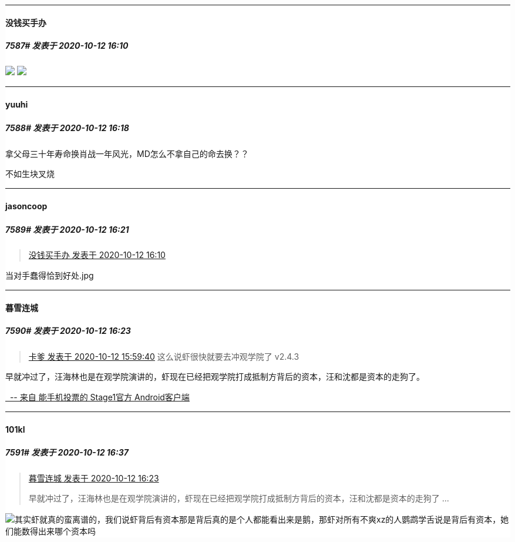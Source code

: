 
-----

####  没钱买手办  
##### 7587#       发表于 2020-10-12 16:10


<img src="https://img.nga.178.com/attachments/mon_202010/12/-10hkdbQ5-evihK2eT1kShs-11j.jpg" referrerpolicy="no-referrer">
<img src="https://static.saraba1st.com/image/smiley/face2017/067.png" referrerpolicy="no-referrer">


-----

####  yuuhi  
##### 7588#       发表于 2020-10-12 16:18


拿父母三十年寿命换肖战一年风光，MD怎么不拿自己的命去换？？

不如生块叉烧


-----

####  jasoncoop  
##### 7589#       发表于 2020-10-12 16:21


<blockquote><a href="httphttps://bbs.saraba1st.com/2b/forum.php?mod=redirect&amp;goto=findpost&amp;pid=49029287&amp;ptid=1944607" target="_blank">没钱买手办 发表于 2020-10-12 16:10</a></blockquote>
当对手蠢得恰到好处.jpg


-----

####  暮雪连城  
##### 7590#       发表于 2020-10-12 16:23


<blockquote><a href="httphttps://bbs.saraba1st.com/2b/forum.php?mod=redirect&amp;goto=findpost&amp;pid=49029179&amp;ptid=1944607" target="_blank">卡爹 发表于 2020-10-12 15:59:40</a>
这么说虾很快就要去冲观学院了 v2.4.3</blockquote>早就冲过了，汪海林也是在观学院演讲的，虾现在已经把观学院打成抵制方背后的资本，汪和沈都是资本的走狗了。

[  -- 来自 能手机投票的 Stage1官方 Android客户端](https://www.coolapk.com/apk/140634)


-----

####  101kl  
##### 7591#       发表于 2020-10-12 16:37


<blockquote><a href="httphttps://bbs.saraba1st.com/2b/forum.php?mod=redirect&amp;goto=findpost&amp;pid=49029405&amp;ptid=1944607" target="_blank">暮雪连城 发表于 2020-10-12 16:23</a>

早就冲过了，汪海林也是在观学院演讲的，虾现在已经把观学院打成抵制方背后的资本，汪和沈都是资本的走狗了 ...</blockquote>
<img src="https://static.saraba1st.com/image/smiley/face2017/067.png" referrerpolicy="no-referrer">其实虾就真的蛮离谱的，我们说虾背后有资本那是背后真的是个人都能看出来是鹅，那虾对所有不爽xz的人鹦鹉学舌说是背后有资本，她们能数得出来哪个资本吗
